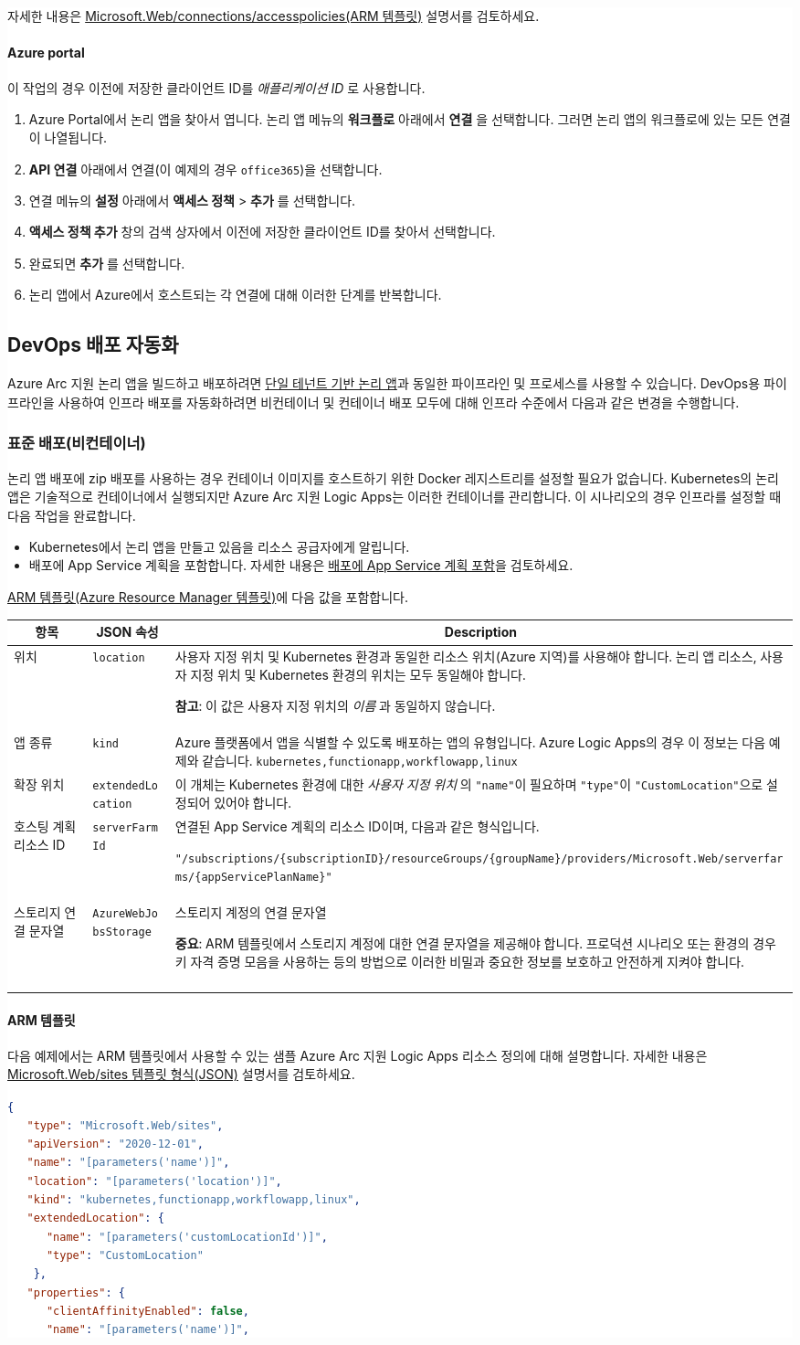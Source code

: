 자세한 내용은 [Microsoft.Web/connections/accesspolicies(ARM 템플릿)](/templates/microsoft.web/connections?tabs=json) 설명서를 검토하세요. 

#### <a name="azure-portal"></a>Azure portal

이 작업의 경우 이전에 저장한 클라이언트 ID를 *애플리케이션 ID* 로 사용합니다.

1. Azure Portal에서 논리 앱을 찾아서 엽니다. 논리 앱 메뉴의 **워크플로** 아래에서 **연결** 을 선택합니다. 그러면 논리 앱의 워크플로에 있는 모든 연결이 나열됩니다.

1. **API 연결** 아래에서 연결(이 예제의 경우 `office365`)을 선택합니다.

1. 연결 메뉴의 **설정** 아래에서 **액세스 정책** > **추가** 를 선택합니다.
 
1. **액세스 정책 추가** 창의 검색 상자에서 이전에 저장한 클라이언트 ID를 찾아서 선택합니다.

1. 완료되면 **추가** 를 선택합니다.

1. 논리 앱에서 Azure에서 호스트되는 각 연결에 대해 이러한 단계를 반복합니다.

## <a name="automate-devops-deployment"></a>DevOps 배포 자동화

Azure Arc 지원 논리 앱을 빌드하고 배포하려면 [단일 테넌트 기반 논리 앱](single-tenant-overview-compare.md)과 동일한 파이프라인 및 프로세스를 사용할 수 있습니다. DevOps용 파이프라인을 사용하여 인프라 배포를 자동화하려면 비컨테이너 및 컨테이너 배포 모두에 대해 인프라 수준에서 다음과 같은 변경을 수행합니다.

### <a name="standard-deployment-non-container"></a>표준 배포(비컨테이너)

논리 앱 배포에 zip 배포를 사용하는 경우 컨테이너 이미지를 호스트하기 위한 Docker 레지스트리를 설정할 필요가 없습니다. Kubernetes의 논리 앱은 기술적으로 컨테이너에서 실행되지만 Azure Arc 지원 Logic Apps는 이러한 컨테이너를 관리합니다. 이 시나리오의 경우 인프라를 설정할 때 다음 작업을 완료합니다.

- Kubernetes에서 논리 앱을 만들고 있음을 리소스 공급자에게 알립니다.
- 배포에 App Service 계획을 포함합니다. 자세한 내용은 [배포에 App Service 계획 포함](#include-app-service-plan)을 검토하세요.

[ARM 템플릿(Azure Resource Manager 템플릿)](../azure-resource-manager/templates/overview.md)에 다음 값을 포함합니다.

| 항목 | JSON 속성 | Description |
|------|---------------|-------------|
| 위치 | `location` | 사용자 지정 위치 및 Kubernetes 환경과 동일한 리소스 위치(Azure 지역)를 사용해야 합니다. 논리 앱 리소스, 사용자 지정 위치 및 Kubernetes 환경의 위치는 모두 동일해야 합니다. <p><p>**참고**: 이 값은 사용자 지정 위치의 *이름* 과 동일하지 않습니다. |
| 앱 종류 | `kind` | Azure 플랫폼에서 앱을 식별할 수 있도록 배포하는 앱의 유형입니다. Azure Logic Apps의 경우 이 정보는 다음 예제와 같습니다. `kubernetes,functionapp,workflowapp,linux` |
| 확장 위치 | `extendedLocation` | 이 개체는 Kubernetes 환경에 대한 *사용자 지정 위치* 의 `"name"`이 필요하며 `"type"`이 `"CustomLocation"`으로 설정되어 있어야 합니다. |
| 호스팅 계획 리소스 ID | `serverFarmId` | 연결된 App Service 계획의 리소스 ID이며, 다음과 같은 형식입니다. <p><p>`"/subscriptions/{subscriptionID}/resourceGroups/{groupName}/providers/Microsoft.Web/serverfarms/{appServicePlanName}"` |
| 스토리지 연결 문자열 | `AzureWebJobsStorage` | 스토리지 계정의 연결 문자열 <p><p>**중요**: ARM 템플릿에서 스토리지 계정에 대한 연결 문자열을 제공해야 합니다. 프로덕션 시나리오 또는 환경의 경우 키 자격 증명 모음을 사용하는 등의 방법으로 이러한 비밀과 중요한 정보를 보호하고 안전하게 지켜야 합니다. |
||||

#### <a name="arm-template"></a>ARM 템플릿

다음 예제에서는 ARM 템플릿에서 사용할 수 있는 샘플 Azure Arc 지원 Logic Apps 리소스 정의에 대해 설명합니다. 자세한 내용은 [Microsoft.Web/sites 템플릿 형식(JSON)](/templates/microsoft.web/sites?tabs=json) 설명서를 검토하세요.

```json
{
   "type": "Microsoft.Web/sites",
   "apiVersion": "2020-12-01",
   "name": "[parameters('name')]",
   "location": "[parameters('location')]",
   "kind": "kubernetes,functionapp,workflowapp,linux",
   "extendedLocation": {
      "name": "[parameters('customLocationId')]",
      "type": "CustomLocation"
    },
   "properties": {
      "clientAffinityEnabled": false,
      "name": "[parameters('name')]",
```